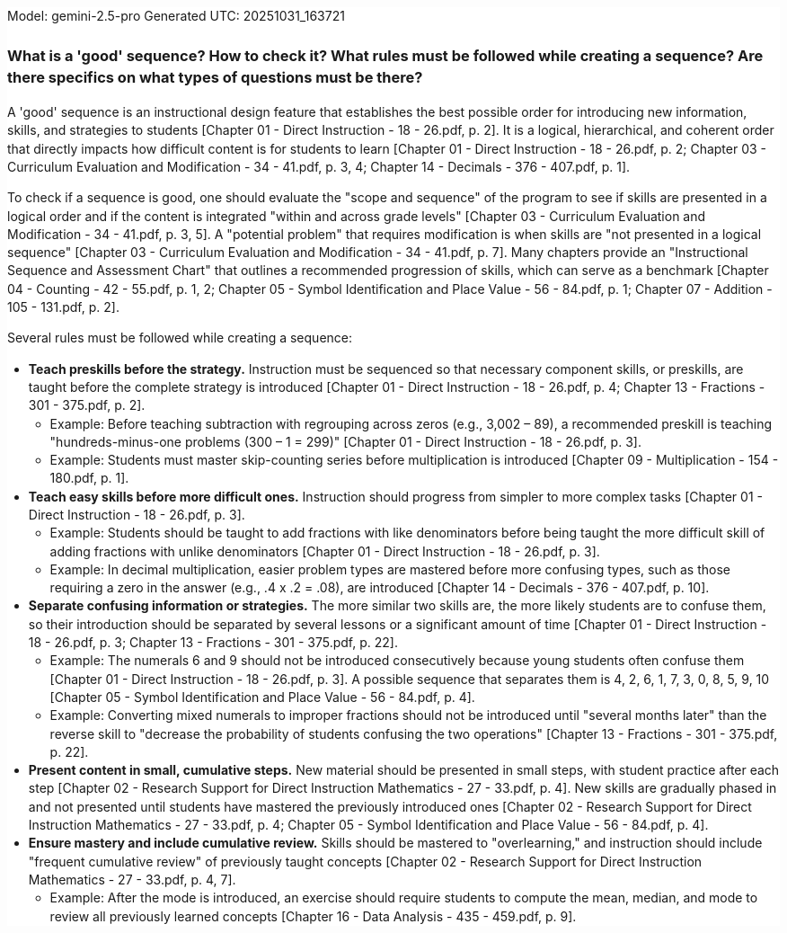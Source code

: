 Model: gemini-2.5-pro
Generated UTC: 20251031_163721

### What is a 'good' sequence? How to check it? What rules must be followed while creating a sequence? Are there specifics on what types of questions must be there?

A 'good' sequence is an instructional design feature that establishes the best possible order for introducing new information, skills, and strategies to students [Chapter 01 - Direct Instruction - 18 - 26.pdf, p. 2]. It is a logical, hierarchical, and coherent order that directly impacts how difficult content is for students to learn [Chapter 01 - Direct Instruction - 18 - 26.pdf, p. 2; Chapter 03 - Curriculum Evaluation and Modification - 34 - 41.pdf, p. 3, 4; Chapter 14 - Decimals - 376 - 407.pdf, p. 1].

To check if a sequence is good, one should evaluate the "scope and sequence" of the program to see if skills are presented in a logical order and if the content is integrated "within and across grade levels" [Chapter 03 - Curriculum Evaluation and Modification - 34 - 41.pdf, p. 3, 5]. A "potential problem" that requires modification is when skills are "not presented in a logical sequence" [Chapter 03 - Curriculum Evaluation and Modification - 34 - 41.pdf, p. 7]. Many chapters provide an "Instructional Sequence and Assessment Chart" that outlines a recommended progression of skills, which can serve as a benchmark [Chapter 04 - Counting - 42 - 55.pdf, p. 1, 2; Chapter 05 - Symbol Identification and Place Value - 56 - 84.pdf, p. 1; Chapter 07 - Addition - 105 - 131.pdf, p. 2].

Several rules must be followed while creating a sequence:

*   **Teach preskills before the strategy.** Instruction must be sequenced so that necessary component skills, or preskills, are taught before the complete strategy is introduced [Chapter 01 - Direct Instruction - 18 - 26.pdf, p. 4; Chapter 13 - Fractions - 301 - 375.pdf, p. 2].
    *   Example: Before teaching subtraction with regrouping across zeros (e.g., 3,002 – 89), a recommended preskill is teaching "hundreds-minus-one problems (300 – 1 = 299)" [Chapter 01 - Direct Instruction - 18 - 26.pdf, p. 3].
    *   Example: Students must master skip-counting series before multiplication is introduced [Chapter 09 - Multiplication - 154 - 180.pdf, p. 1].
*   **Teach easy skills before more difficult ones.** Instruction should progress from simpler to more complex tasks [Chapter 01 - Direct Instruction - 18 - 26.pdf, p. 3].
    *   Example: Students should be taught to add fractions with like denominators before being taught the more difficult skill of adding fractions with unlike denominators [Chapter 01 - Direct Instruction - 18 - 26.pdf, p. 3].
    *   Example: In decimal multiplication, easier problem types are mastered before more confusing types, such as those requiring a zero in the answer (e.g., .4 x .2 = .08), are introduced [Chapter 14 - Decimals - 376 - 407.pdf, p. 10].
*   **Separate confusing information or strategies.** The more similar two skills are, the more likely students are to confuse them, so their introduction should be separated by several lessons or a significant amount of time [Chapter 01 - Direct Instruction - 18 - 26.pdf, p. 3; Chapter 13 - Fractions - 301 - 375.pdf, p. 22].
    *   Example: The numerals 6 and 9 should not be introduced consecutively because young students often confuse them [Chapter 01 - Direct Instruction - 18 - 26.pdf, p. 3]. A possible sequence that separates them is 4, 2, 6, 1, 7, 3, 0, 8, 5, 9, 10 [Chapter 05 - Symbol Identification and Place Value - 56 - 84.pdf, p. 4].
    *   Example: Converting mixed numerals to improper fractions should not be introduced until "several months later" than the reverse skill to "decrease the probability of students confusing the two operations" [Chapter 13 - Fractions - 301 - 375.pdf, p. 22].
*   **Present content in small, cumulative steps.** New material should be presented in small steps, with student practice after each step [Chapter 02 - Research Support for Direct Instruction Mathematics - 27 - 33.pdf, p. 4]. New skills are gradually phased in and not presented until students have mastered the previously introduced ones [Chapter 02 - Research Support for Direct Instruction Mathematics - 27 - 33.pdf, p. 4; Chapter 05 - Symbol Identification and Place Value - 56 - 84.pdf, p. 4].
*   **Ensure mastery and include cumulative review.** Skills should be mastered to "overlearning," and instruction should include "frequent cumulative review" of previously taught concepts [Chapter 02 - Research Support for Direct Instruction Mathematics - 27 - 33.pdf, p. 4, 7].
    *   Example: After the mode is introduced, an exercise should require students to compute the mean, median, and mode to review all previously learned concepts [Chapter 16 - Data Analysis - 435 - 459.pdf, p. 9].